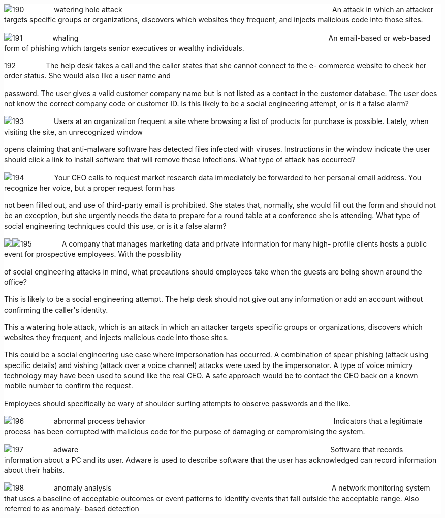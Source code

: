 ![](file:///C:/Users/Jamie/AppData/Local/Temp/msohtmlclip1/01/clip_image011.gif)190               watering hole attack                                                                                                         An attack in which an attacker targets specific groups or organizations, discovers which websites they frequent, and injects malicious code into those sites.

![](file:///C:/Users/Jamie/AppData/Local/Temp/msohtmlclip1/01/clip_image012.gif)191               whaling                                                                                                                             An email-based or web-based form of phishing which targets senior executives or wealthy individuals.

  

192               The help desk takes a call and the caller states that she cannot connect to the e- commerce website to check her order status. She would also like a user name and

password. The user gives a valid customer company name but is not listed as a contact in the customer database. The user does not know the correct company code or customer ID. Is this likely to be a social engineering attempt, or is it a false alarm?

![](file:///C:/Users/Jamie/AppData/Local/Temp/msohtmlclip1/01/clip_image007.gif)193               Users at an organization frequent a site where browsing a list of products for purchase is possible. Lately, when visiting the site, an unrecognized window

opens claiming that anti-malware software has detected files infected with viruses. Instructions in the window indicate the user should click a link to install software that will remove these infections. What type of attack has occurred?

![](file:///C:/Users/Jamie/AppData/Local/Temp/msohtmlclip1/01/clip_image002.gif)194               Your CEO calls to request market research data immediately be forwarded to her personal email address. You recognize her voice, but a proper request form has

not been filled out, and use of third-party email is prohibited. She states that, normally, she would fill out the form and should not be an exception, but she urgently needs the data to prepare for a round table at a conference she is attending. What type of social engineering techniques could this use, or is it a false alarm?

![](file:///C:/Users/Jamie/AppData/Local/Temp/msohtmlclip1/01/clip_image005.gif)![](file:///C:/Users/Jamie/AppData/Local/Temp/msohtmlclip1/01/clip_image006.gif)195               A company that manages marketing data and private information for many high- profile clients hosts a public event for prospective employees. With the possibility

of social engineering attacks in mind, what precautions should employees take when the guests are being shown around the office?

  

This is likely to be a social engineering attempt. The help desk should not give out any information or add an account without confirming the caller's identity.

This a watering hole attack, which is an attack in which an attacker targets specific groups or organizations, discovers which websites they frequent, and injects malicious code into those sites.

This could be a social engineering use case where impersonation has occurred. A combination of spear phishing (attack using specific details) and vishing (attack over a voice channel) attacks were used by the impersonator. A type of voice mimicry technology may have been used to sound like the real CEO. A safe approach would be to contact the CEO back on a known mobile number to confirm the request.

Employees should specifically be wary of shoulder surfing attempts to observe passwords and the like.

  

![](file:///C:/Users/Jamie/AppData/Local/Temp/msohtmlclip1/01/clip_image001.gif)196               abnormal process behavior                                                                                              Indicators that a legitimate process has been corrupted with malicious code for the purpose of damaging or compromising the system.

  

![](file:///C:/Users/Jamie/AppData/Local/Temp/msohtmlclip1/01/clip_image005.gif)197               adware                                                                                                                              Software that records information about a PC and its user. Adware is used to describe software that the user has acknowledged can record information about their habits.

![](file:///C:/Users/Jamie/AppData/Local/Temp/msohtmlclip1/01/clip_image012.gif)198               anomaly analysis                                                                                                              A network monitoring system that uses a baseline of acceptable outcomes or event patterns to identify events that fall outside the acceptable range. Also referred to as anomaly- based detection
